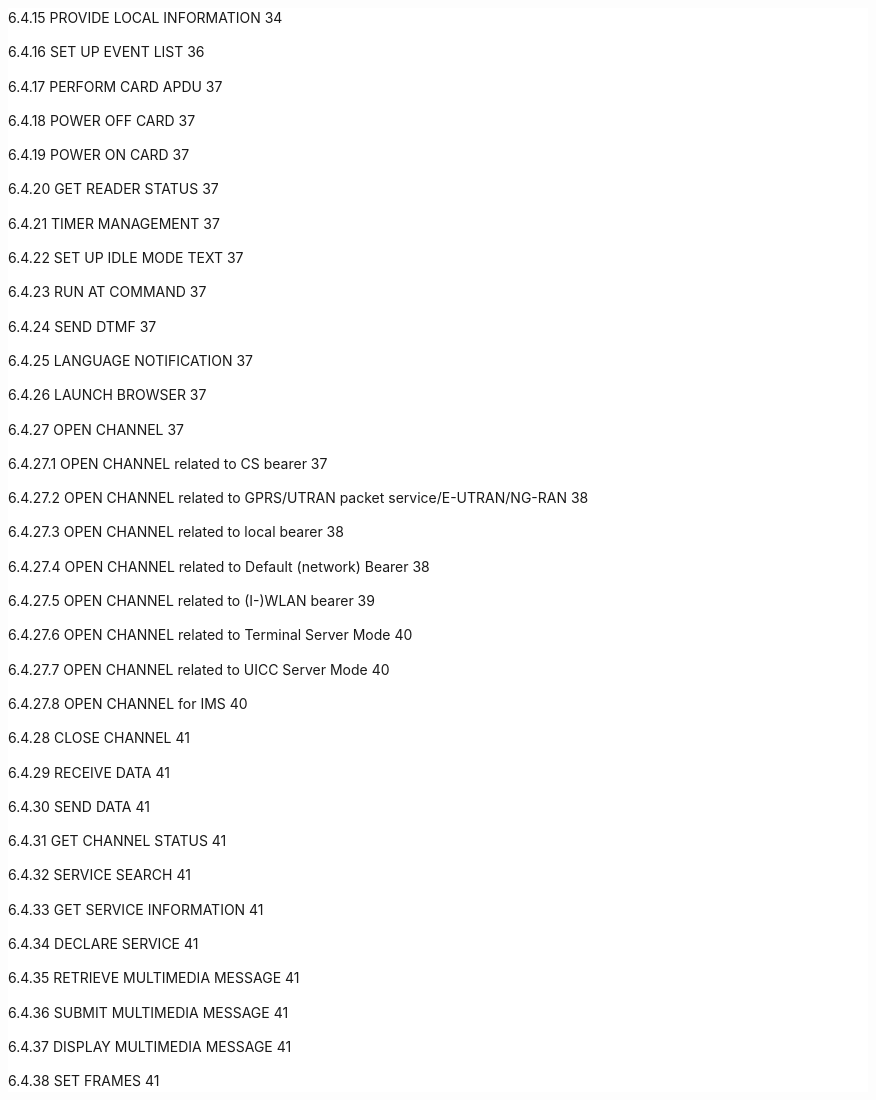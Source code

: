 6.4.15 PROVIDE LOCAL INFORMATION 34

6.4.16 SET UP EVENT LIST 36

6.4.17 PERFORM CARD APDU 37

6.4.18 POWER OFF CARD 37

6.4.19 POWER ON CARD 37

6.4.20 GET READER STATUS 37

6.4.21 TIMER MANAGEMENT 37

6.4.22 SET UP IDLE MODE TEXT 37

6.4.23 RUN AT COMMAND 37

6.4.24 SEND DTMF 37

6.4.25 LANGUAGE NOTIFICATION 37

6.4.26 LAUNCH BROWSER 37

6.4.27 OPEN CHANNEL 37

6.4.27.1 OPEN CHANNEL related to CS bearer 37

6.4.27.2 OPEN CHANNEL related to GPRS/UTRAN packet
service/E-UTRAN/NG-RAN 38

6.4.27.3 OPEN CHANNEL related to local bearer 38

6.4.27.4 OPEN CHANNEL related to Default (network) Bearer 38

6.4.27.5 OPEN CHANNEL related to (I-)WLAN bearer 39

6.4.27.6 OPEN CHANNEL related to Terminal Server Mode 40

6.4.27.7 OPEN CHANNEL related to UICC Server Mode 40

6.4.27.8 OPEN CHANNEL for IMS 40

6.4.28 CLOSE CHANNEL 41

6.4.29 RECEIVE DATA 41

6.4.30 SEND DATA 41

6.4.31 GET CHANNEL STATUS 41

6.4.32 SERVICE SEARCH 41

6.4.33 GET SERVICE INFORMATION 41

6.4.34 DECLARE SERVICE 41

6.4.35 RETRIEVE MULTIMEDIA MESSAGE 41

6.4.36 SUBMIT MULTIMEDIA MESSAGE 41

6.4.37 DISPLAY MULTIMEDIA MESSAGE 41

6.4.38 SET FRAMES 41
